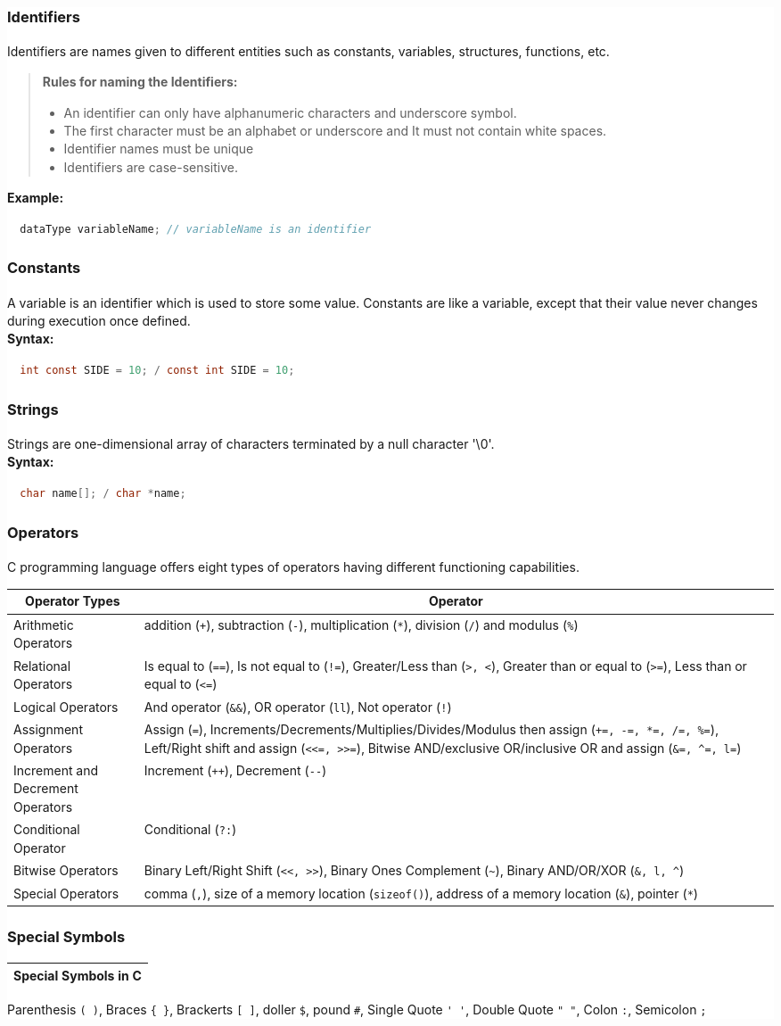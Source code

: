 ### Identifiers
Identifiers are names given to different entities such as constants, variables, structures, functions, etc.
> **Rules for naming the Identifiers:**
> - An identifier can only have alphanumeric characters and underscore symbol.
> - The first character must be an alphabet or underscore and It must not contain white spaces.
> - Identifier names must be unique
> - Identifiers are case-sensitive.

**Example:**
```C
  dataType variableName; // variableName is an identifier
```
### Constants
A variable is an identifier which is used to store some value. Constants are like a variable, except that their value never changes during execution once defined.\
**Syntax:**
```C
  int const SIDE = 10; / const int SIDE = 10;
```
### Strings
Strings are one-dimensional array of characters terminated by a null character '\0'.\
**Syntax:**
```C
  char name[]; / char *name;
```
### Operators
C programming language offers eight types of operators having different functioning capabilities.

Operator Types | Operator
--- | ---
Arithmetic Operators | addition (`+`), subtraction (`-`), multiplication (`*`), division (`/`) and modulus (`%`)
Relational Operators | Is equal to (`==`),	Is not equal to (`!=`), Greater/Less than (`>, <`), Greater than or equal to (`>=`), Less than or equal to (`<=`)
Logical Operators | And operator (`&&`), OR operator (`ll`), Not operator (`!`)
Assignment Operators | Assign (`=`),	Increments/Decrements/Multiplies/Divides/Modulus then assign (`+=, -=, *=, /=, %=`), Left/Right shift and assign (`<<=, >>=`), Bitwise AND/exclusive OR/inclusive OR and assign (`&=, ^=, l=`)
Increment and Decrement Operators | Increment (`++`), Decrement (`--`)
Conditional Operator | Conditional (`?:`)
Bitwise Operators | Binary Left/Right Shift (`<<, >>`), Binary Ones Complement (`~`),	Binary AND/OR/XOR (`&, l, ^`)
Special Operators | comma (`,`), size of a memory location (`sizeof()`), address of a memory location (`&`), pointer (`*`)

### Special Symbols
Special Symbols in C |
--- |
Parenthesis `( )`, Braces `{ }`, Brackerts `[ ]`, doller `$`, pound `#`, Single Quote `' '`, Double Quote `" "`, Colon `:`, Semicolon `;`
